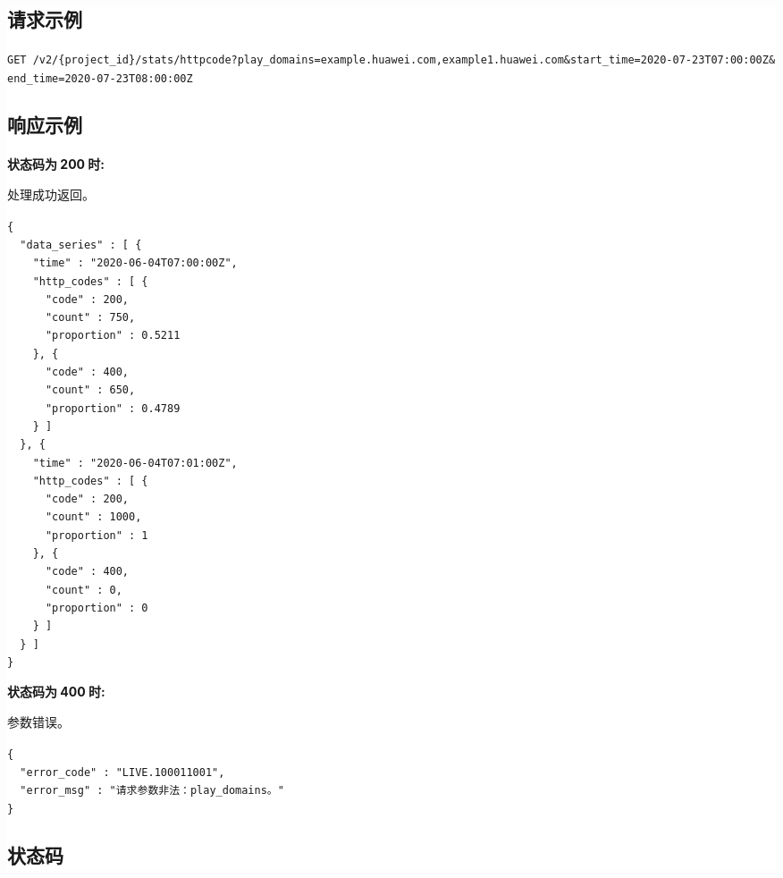 ## 请求示例<a name="section151331242103617"></a>

```
GET /v2/{project_id}/stats/httpcode?play_domains=example.huawei.com,example1.huawei.com&start_time=2020-07-23T07:00:00Z&end_time=2020-07-23T08:00:00Z

```

## 响应示例<a name="section5133184212361"></a>

**状态码为 200 时:**

处理成功返回。

```
{
  "data_series" : [ {
    "time" : "2020-06-04T07:00:00Z",
    "http_codes" : [ {
      "code" : 200,
      "count" : 750,
      "proportion" : 0.5211
    }, {
      "code" : 400,
      "count" : 650,
      "proportion" : 0.4789
    } ]
  }, {
    "time" : "2020-06-04T07:01:00Z",
    "http_codes" : [ {
      "code" : 200,
      "count" : 1000,
      "proportion" : 1
    }, {
      "code" : 400,
      "count" : 0,
      "proportion" : 0
    } ]
  } ]
}
```

**状态码为 400 时:**

参数错误。

```
{
  "error_code" : "LIVE.100011001",
  "error_msg" : "请求参数非法：play_domains。"
}
```

## 状态码<a name="section8137642103618"></a>
